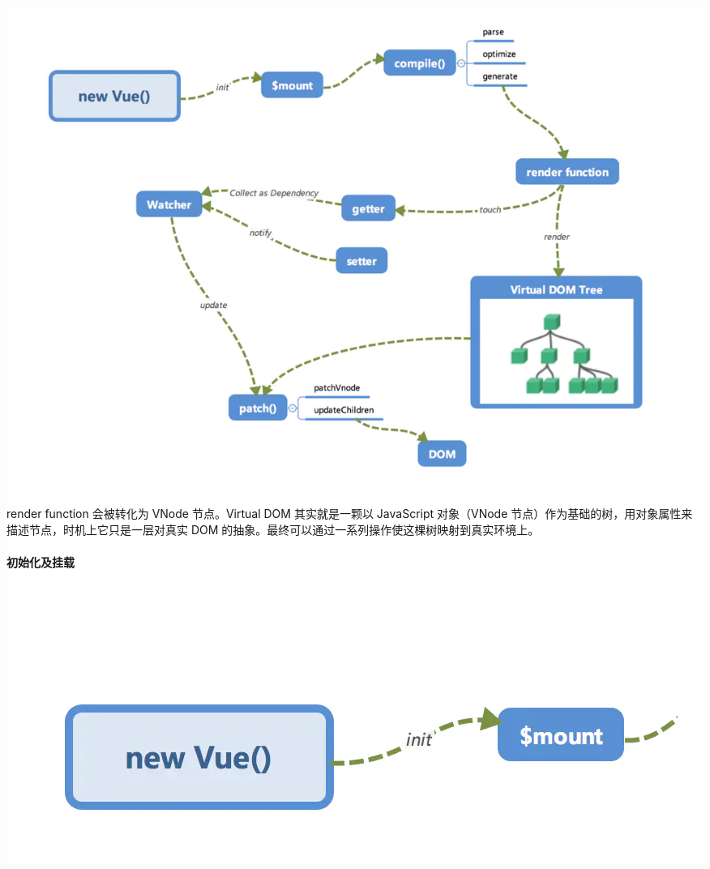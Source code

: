 ![](../.vuepress/public/images/2020-11-16-22-53-34.png)

render function 会被转化为 VNode 节点。Virtual DOM 其实就是一颗以 JavaScript 对象（VNode 节点）作为基础的树，用对象属性来描述节点，时机上它只是一层对真实 DOM 的抽象。最终可以通过一系列操作使这棵树映射到真实环境上。

#### 初始化及挂载

![](../.vuepress/public/images/2020-12-23-00-04-43.png)
